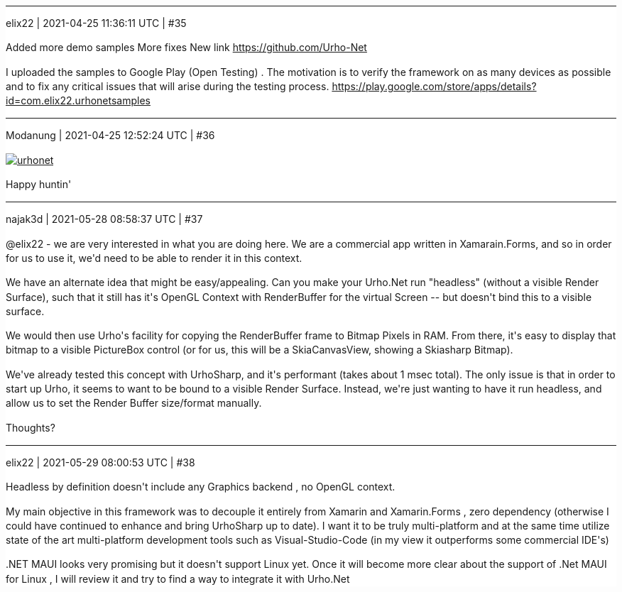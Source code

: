 -------------------------

elix22 | 2021-04-25 11:36:11 UTC | #35

Added more demo samples 
More fixes 
New link 
https://github.com/Urho-Net

I uploaded the samples to Google Play (Open Testing)  .
The motivation is to verify the framework on as many devices as possible and to fix any critical issues that will arise during the testing process.
https://play.google.com/store/apps/details?id=com.elix22.urhonetsamples

-------------------------

Modanung | 2021-04-25 12:52:24 UTC | #36

[![urhonet](upload://7lC869onWDAkloOTBfwrGue5vM5.png)](https://luckeyproductions.nl/blends/urhonet.blend)

Happy huntin'

-------------------------

najak3d | 2021-05-28 08:58:37 UTC | #37

@elix22  - we are very interested in what you are doing here.  We are a commercial app written in Xamarain.Forms, and so in order for us to use it, we'd need to be able to render it in this context.

We have an alternate idea that might be easy/appealing.  Can you make your Urho.Net run "headless" (without a visible Render Surface), such that it still has it's OpenGL Context with RenderBuffer for the virtual Screen -- but doesn't bind this to a visible surface.

We would then use Urho's facility for copying the RenderBuffer frame to Bitmap Pixels in RAM.  From there, it's easy to display that bitmap to a visible PictureBox control (or for us, this will be a SkiaCanvasView, showing a Skiasharp Bitmap).

We've already tested this concept with UrhoSharp, and it's performant (takes about 1 msec total).  The only issue is that in order to start up Urho, it seems to want to be bound to a visible Render Surface.  Instead, we're just wanting to have it run headless, and allow us to set the Render Buffer size/format manually.

Thoughts?

-------------------------

elix22 | 2021-05-29 08:00:53 UTC | #38

Headless by definition doesn't include any Graphics backend , no OpenGL context.

My main objective in this framework was to decouple it entirely from Xamarin and Xamarin.Forms , zero dependency (otherwise I could have continued to enhance and bring UrhoSharp up to date).
I want it to be truly multi-platform and at the same time utilize state of the art multi-platform development tools such as Visual-Studio-Code (in my view it outperforms some commercial IDE's)

.NET MAUI looks very promising but it doesn't support Linux yet.
Once it will become more clear about the support of .Net MAUI for Linux , I will review it and try to find a way to integrate it with Urho.Net
